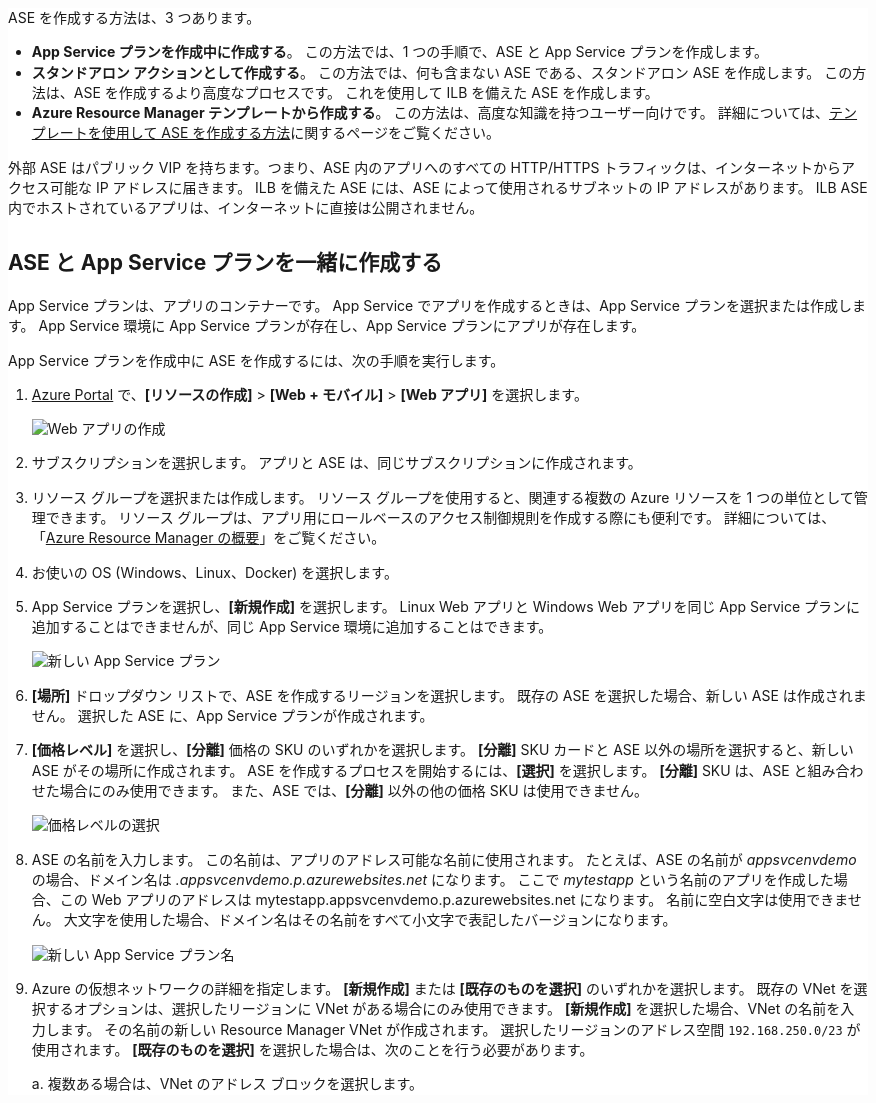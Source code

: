 ASE を作成する方法は、3 つあります。

- **App Service プランを作成中に作成する**。 この方法では、1 つの手順で、ASE と App Service プランを作成します。
- **スタンドアロン アクションとして作成する**。 この方法では、何も含まない ASE である、スタンドアロン ASE を作成します。 この方法は、ASE を作成するより高度なプロセスです。 これを使用して ILB を備えた ASE を作成します。
- **Azure Resource Manager テンプレートから作成する**。 この方法は、高度な知識を持つユーザー向けです。 詳細については、[テンプレートを使用して ASE を作成する方法][MakeASEfromTemplate]に関するページをご覧ください。

外部 ASE はパブリック VIP を持ちます。つまり、ASE 内のアプリへのすべての HTTP/HTTPS トラフィックは、インターネットからアクセス可能な IP アドレスに届きます。 ILB を備えた ASE には、ASE によって使用されるサブネットの IP アドレスがあります。 ILB ASE 内でホストされているアプリは、インターネットに直接は公開されません。

## <a name="create-an-ase-and-an-app-service-plan-together"></a>ASE と App Service プランを一緒に作成する ##

App Service プランは、アプリのコンテナーです。 App Service でアプリを作成するときは、App Service プランを選択または作成します。 App Service 環境に App Service プランが存在し、App Service プランにアプリが存在します。

App Service プランを作成中に ASE を作成するには、次の手順を実行します。

1. [Azure Portal](https://portal.azure.com/) で、**[リソースの作成]** > **[Web + モバイル]** > **[Web アプリ]** を選択します。

    ![Web アプリの作成][1]

1. サブスクリプションを選択します。 アプリと ASE は、同じサブスクリプションに作成されます。

1. リソース グループを選択または作成します。 リソース グループを使用すると、関連する複数の Azure リソースを 1 つの単位として管理できます。 リソース グループは、アプリ用にロールベースのアクセス制御規則を作成する際にも便利です。 詳細については、「[Azure Resource Manager の概要][ARMOverview]」をご覧ください。

1. お使いの OS (Windows、Linux、Docker) を選択します。 

1. App Service プランを選択し、**[新規作成]** を選択します。 Linux Web アプリと Windows Web アプリを同じ App Service プランに追加することはできませんが、同じ App Service 環境に追加することはできます。 

    ![新しい App Service プラン][2]

1. **[場所]** ドロップダウン リストで、ASE を作成するリージョンを選択します。 既存の ASE を選択した場合、新しい ASE は作成されません。 選択した ASE に、App Service プランが作成されます。 

1. **[価格レベル]** を選択し、**[分離]** 価格の SKU のいずれかを選択します。 **[分離]** SKU カードと ASE 以外の場所を選択すると、新しい ASE がその場所に作成されます。 ASE を作成するプロセスを開始するには、**[選択]** を選択します。 **[分離]** SKU は、ASE と組み合わせた場合にのみ使用できます。 また、ASE では、**[分離]** 以外の他の価格 SKU は使用できません。 

    ![価格レベルの選択][3]

1. ASE の名前を入力します。 この名前は、アプリのアドレス可能な名前に使用されます。 たとえば、ASE の名前が _appsvcenvdemo_ の場合、ドメイン名は *.appsvcenvdemo.p.azurewebsites.net* になります。 ここで *mytestapp* という名前のアプリを作成した場合、この Web アプリのアドレスは mytestapp.appsvcenvdemo.p.azurewebsites.net になります。 名前に空白文字は使用できません。 大文字を使用した場合、ドメイン名はその名前をすべて小文字で表記したバージョンになります。

    ![新しい App Service プラン名][4]

1. Azure の仮想ネットワークの詳細を指定します。 **[新規作成]** または **[既存のものを選択]** のいずれかを選択します。 既存の VNet を選択するオプションは、選択したリージョンに VNet がある場合にのみ使用できます。 **[新規作成]** を選択した場合、VNet の名前を入力します。 その名前の新しい Resource Manager VNet が作成されます。 選択したリージョンのアドレス空間 `192.168.250.0/23` が使用されます。 **[既存のものを選択]** を選択した場合は、次のことを行う必要があります。

    a. 複数ある場合は、VNet のアドレス ブロックを選択します。


[1]: ./media/how_to_create_an_external_app_service_environment/createexternalase-create.png
[2]: ./media/how_to_create_an_external_app_service_environment/createexternalase-aspcreate.png
[3]: ./media/how_to_create_an_external_app_service_environment/createexternalase-pricing.png
[4]: ./media/how_to_create_an_external_app_service_environment/createexternalase-embeddedcreate.png
[5]: ./media/how_to_create_an_external_app_service_environment/createexternalase-standalonecreate.png
[6]: ./media/how_to_create_an_external_app_service_environment/createexternalase-network.png
[7]: ./media/how_to_create_an_external_app_service_environment/createexternalase-createwafc.png
[8]: ./media/how_to_create_an_external_app_service_environment/createexternalase-aspcreatewafc.png
[9]: ./media/how_to_create_an_external_app_service_environment/createexternalase-configurecontainer.png
[Intro]: ./intro.md
[MakeExternalASE]: ./create-external-ase.md
[MakeASEfromTemplate]: ./create-from-template.md
[MakeILBASE]: ./create-ilb-ase.md
[ASENetwork]: ./network-info.md
[UsingASE]: ./using-an-ase.md
[UDRs]: ../../virtual-network/virtual-networks-udr-overview.md
[NSGs]: ../../virtual-network/security-overview.md
[ConfigureASEv1]: app-service-web-configure-an-app-service-environment.md
[ASEv1Intro]: app-service-app-service-environment-intro.md
[webapps]: ../app-service-web-overview.md
[mobileapps]: ../../app-service-mobile/app-service-mobile-value-prop.md
[Functions]: ../../azure-functions/index.yml
[Pricing]: http://azure.microsoft.com/pricing/details/app-service/
[ARMOverview]: ../../azure-resource-manager/resource-group-overview.md